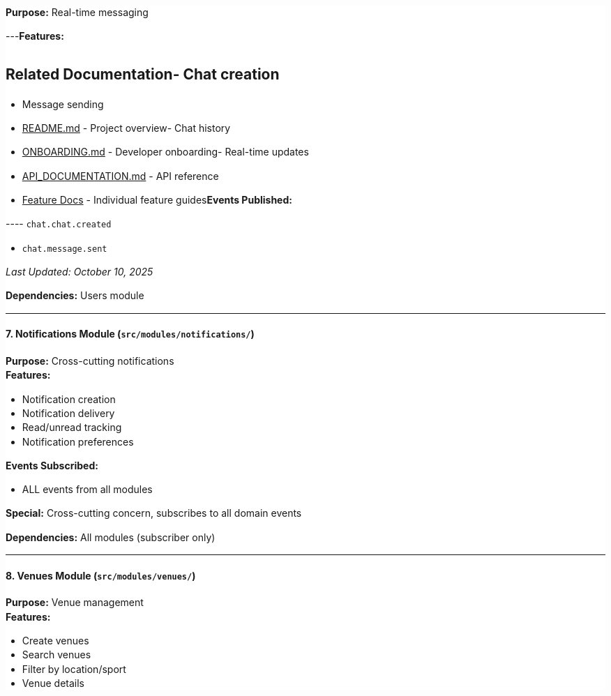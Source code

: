 **Purpose:** Real-time messaging  

---**Features:**



## Related Documentation- Chat creation

- Message sending

- [README.md](../README.md) - Project overview- Chat history

- [ONBOARDING.md](./ONBOARDING.md) - Developer onboarding- Real-time updates

- [API_DOCUMENTATION.md](./API_DOCUMENTATION.md) - API reference

- [Feature Docs](./README.md#feature-documentation) - Individual feature guides**Events Published:**



---- `chat.chat.created`

- `chat.message.sent`

*Last Updated: October 10, 2025*

**Dependencies:** Users module

---

#### 7. **Notifications Module** (`src/modules/notifications/`)

**Purpose:** Cross-cutting notifications  
**Features:**

- Notification creation
- Notification delivery
- Read/unread tracking
- Notification preferences

**Events Subscribed:**

- ALL events from all modules

**Special:** Cross-cutting concern, subscribes to all domain events

**Dependencies:** All modules (subscriber only)

---

#### 8. **Venues Module** (`src/modules/venues/`)

**Purpose:** Venue management  
**Features:**

- Create venues
- Search venues
- Filter by location/sport
- Venue details

